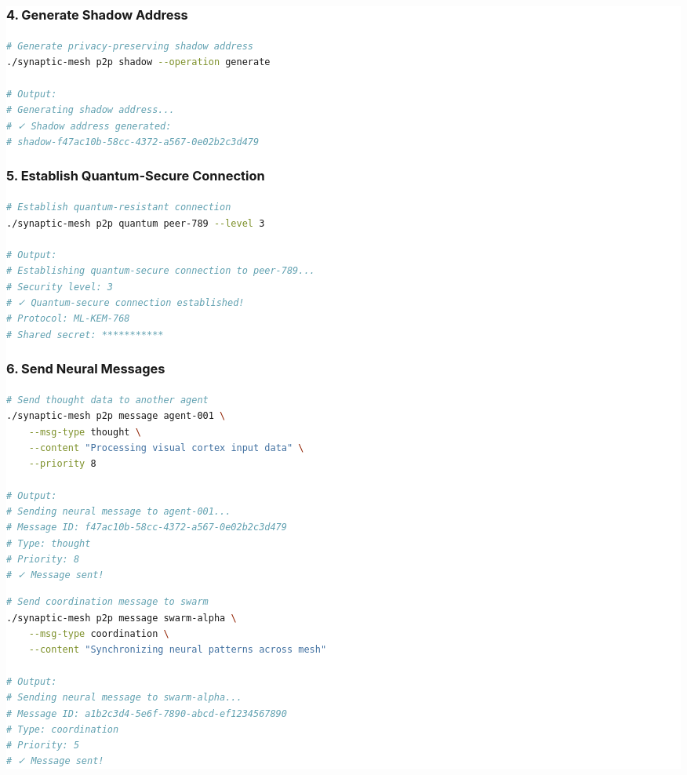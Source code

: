 ### 4. Generate Shadow Address

```bash
# Generate privacy-preserving shadow address
./synaptic-mesh p2p shadow --operation generate

# Output:
# Generating shadow address...
# ✓ Shadow address generated:
# shadow-f47ac10b-58cc-4372-a567-0e02b2c3d479
```

### 5. Establish Quantum-Secure Connection

```bash
# Establish quantum-resistant connection
./synaptic-mesh p2p quantum peer-789 --level 3

# Output:
# Establishing quantum-secure connection to peer-789...
# Security level: 3
# ✓ Quantum-secure connection established!
# Protocol: ML-KEM-768
# Shared secret: ***********
```

### 6. Send Neural Messages

```bash
# Send thought data to another agent
./synaptic-mesh p2p message agent-001 \
    --msg-type thought \
    --content "Processing visual cortex input data" \
    --priority 8

# Output:
# Sending neural message to agent-001...
# Message ID: f47ac10b-58cc-4372-a567-0e02b2c3d479
# Type: thought
# Priority: 8
# ✓ Message sent!
```

```bash
# Send coordination message to swarm
./synaptic-mesh p2p message swarm-alpha \
    --msg-type coordination \
    --content "Synchronizing neural patterns across mesh"

# Output:
# Sending neural message to swarm-alpha...
# Message ID: a1b2c3d4-5e6f-7890-abcd-ef1234567890
# Type: coordination
# Priority: 5
# ✓ Message sent!
```
